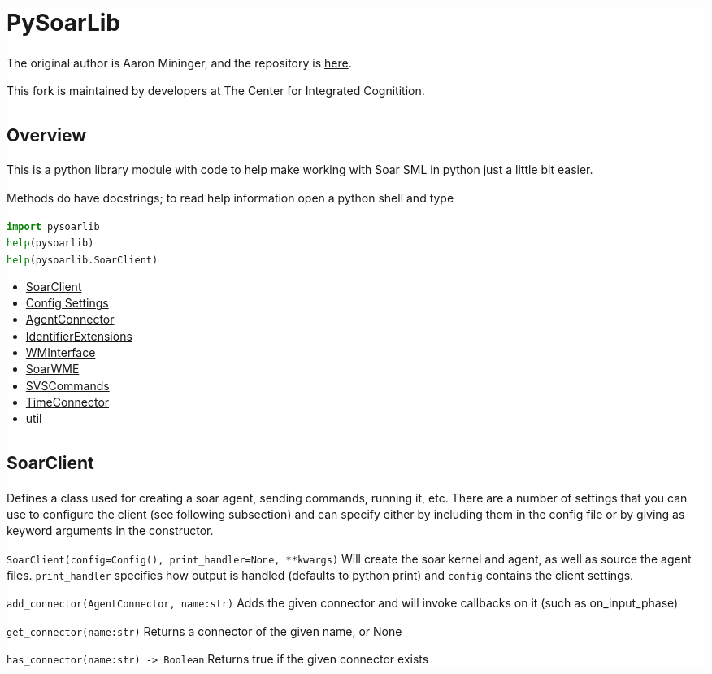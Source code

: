 # PySoarLib

The original author is Aaron Mininger, and the repository is [here](https://github.com/amininger/pysoarlib).

This fork is maintained by developers at The Center for Integrated Cognitition.

## Overview

This is a python library module with code to help make working with Soar SML in python
just a little bit easier.

Methods do have docstrings; to read help information open a python shell and type

```python
import pysoarlib
help(pysoarlib)
help(pysoarlib.SoarClient)
```

* [SoarClient](#soarclient)
* [Config Settings](#configsettings)
* [AgentConnector](#agentconnector)
* [IdentifierExtensions](#idextensions)
* [WMInterface](#wminterface)
* [SoarWME](#soarwme)
* [SVSCommands](#svscommands)
* [TimeConnector](#timeconnector)
* [util](#util)

<a name="soarclient"></a>

## SoarClient

Defines a class used for creating a soar agent, sending commands, running it, etc.
There are a number of settings that you can use to configure the client (see following subsection) and
can specify either by including them in the config file or by giving as keyword arguments
in the constructor.

`SoarClient(config=Config(), print_handler=None, **kwargs)`
Will create the soar kernel and agent, as well as source the agent files.
`print_handler` specifies how output is handled (defaults to python print) and
`config` contains the client settings.

`add_connector(AgentConnector, name:str)`
Adds the given connector and will invoke callbacks on it (such as on_input_phase)

`get_connector(name:str)`
Returns a connector of the given name, or None

`has_connector(name:str) -> Boolean`
Returns true if the given connector exists

